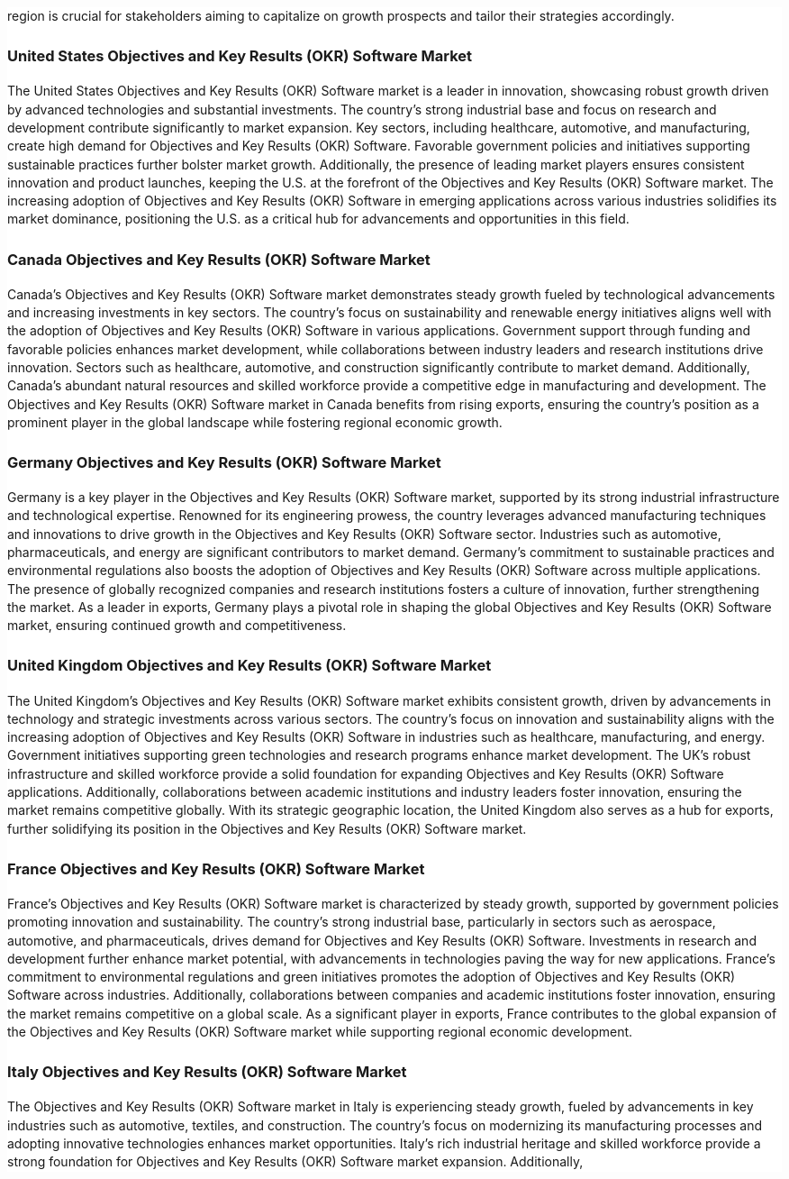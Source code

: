 region is crucial for stakeholders aiming to capitalize on growth prospects and tailor their strategies accordingly.</p><h3>United States Objectives and Key Results (OKR) Software Market</h3><p>The United States Objectives and Key Results (OKR) Software market is a leader in innovation, showcasing robust growth driven by advanced technologies and substantial investments. The country&rsquo;s strong industrial base and focus on research and development contribute significantly to market expansion. Key sectors, including healthcare, automotive, and manufacturing, create high demand for Objectives and Key Results (OKR) Software. Favorable government policies and initiatives supporting sustainable practices further bolster market growth. Additionally, the presence of leading market players ensures consistent innovation and product launches, keeping the U.S. at the forefront of the Objectives and Key Results (OKR) Software market. The increasing adoption of Objectives and Key Results (OKR) Software in emerging applications across various industries solidifies its market dominance, positioning the U.S. as a critical hub for advancements and opportunities in this field.</p><h3>Canada Objectives and Key Results (OKR) Software Market</h3><p>Canada&rsquo;s Objectives and Key Results (OKR) Software market demonstrates steady growth fueled by technological advancements and increasing investments in key sectors. The country&rsquo;s focus on sustainability and renewable energy initiatives aligns well with the adoption of Objectives and Key Results (OKR) Software in various applications. Government support through funding and favorable policies enhances market development, while collaborations between industry leaders and research institutions drive innovation. Sectors such as healthcare, automotive, and construction significantly contribute to market demand. Additionally, Canada&rsquo;s abundant natural resources and skilled workforce provide a competitive edge in manufacturing and development. The Objectives and Key Results (OKR) Software market in Canada benefits from rising exports, ensuring the country&rsquo;s position as a prominent player in the global landscape while fostering regional economic growth.</p><h3>Germany Objectives and Key Results (OKR) Software Market</h3><p>Germany is a key player in the Objectives and Key Results (OKR) Software market, supported by its strong industrial infrastructure and technological expertise. Renowned for its engineering prowess, the country leverages advanced manufacturing techniques and innovations to drive growth in the Objectives and Key Results (OKR) Software sector. Industries such as automotive, pharmaceuticals, and energy are significant contributors to market demand. Germany&rsquo;s commitment to sustainable practices and environmental regulations also boosts the adoption of Objectives and Key Results (OKR) Software across multiple applications. The presence of globally recognized companies and research institutions fosters a culture of innovation, further strengthening the market. As a leader in exports, Germany plays a pivotal role in shaping the global Objectives and Key Results (OKR) Software market, ensuring continued growth and competitiveness.</p><h3>United Kingdom Objectives and Key Results (OKR) Software Market</h3><p>The United Kingdom&rsquo;s Objectives and Key Results (OKR) Software market exhibits consistent growth, driven by advancements in technology and strategic investments across various sectors. The country&rsquo;s focus on innovation and sustainability aligns with the increasing adoption of Objectives and Key Results (OKR) Software in industries such as healthcare, manufacturing, and energy. Government initiatives supporting green technologies and research programs enhance market development. The UK&rsquo;s robust infrastructure and skilled workforce provide a solid foundation for expanding Objectives and Key Results (OKR) Software applications. Additionally, collaborations between academic institutions and industry leaders foster innovation, ensuring the market remains competitive globally. With its strategic geographic location, the United Kingdom also serves as a hub for exports, further solidifying its position in the Objectives and Key Results (OKR) Software market.</p><h3>France Objectives and Key Results (OKR) Software Market</h3><p>France&rsquo;s Objectives and Key Results (OKR) Software market is characterized by steady growth, supported by government policies promoting innovation and sustainability. The country&rsquo;s strong industrial base, particularly in sectors such as aerospace, automotive, and pharmaceuticals, drives demand for Objectives and Key Results (OKR) Software. Investments in research and development further enhance market potential, with advancements in technologies paving the way for new applications. France&rsquo;s commitment to environmental regulations and green initiatives promotes the adoption of Objectives and Key Results (OKR) Software across industries. Additionally, collaborations between companies and academic institutions foster innovation, ensuring the market remains competitive on a global scale. As a significant player in exports, France contributes to the global expansion of the Objectives and Key Results (OKR) Software market while supporting regional economic development.</p><h3>Italy Objectives and Key Results (OKR) Software Market</h3><p>The Objectives and Key Results (OKR) Software market in Italy is experiencing steady growth, fueled by advancements in key industries such as automotive, textiles, and construction. The country&rsquo;s focus on modernizing its manufacturing processes and adopting innovative technologies enhances market opportunities. Italy&rsquo;s rich industrial heritage and skilled workforce provide a strong foundation for Objectives and Key Results (OKR) Software market expansion. Additionally,
